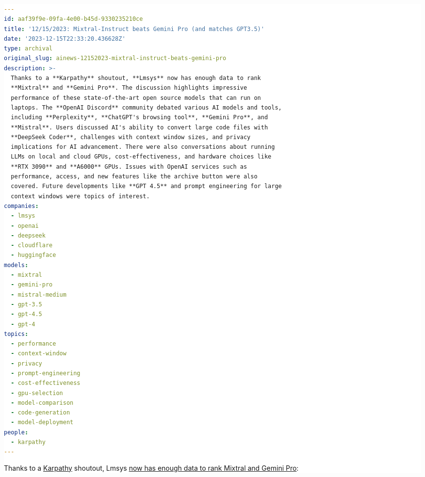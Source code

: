 ```yaml
---
id: aaf39f9e-09fa-4e00-b45d-9330235210ce
title: '12/15/2023: Mixtral-Instruct beats Gemini Pro (and matches GPT3.5)'
date: '2023-12-15T22:33:20.436628Z'
type: archival
original_slug: ainews-12152023-mixtral-instruct-beats-gemini-pro
description: >-
  Thanks to a **Karpathy** shoutout, **Lmsys** now has enough data to rank
  **Mixtral** and **Gemini Pro**. The discussion highlights impressive
  performance of these state-of-the-art open source models that can run on
  laptops. The **OpenAI Discord** community debated various AI models and tools,
  including **Perplexity**, **ChatGPT's browsing tool**, **Gemini Pro**, and
  **Mistral**. Users discussed AI's ability to convert large code files with
  **DeepSeek Coder**, challenges with context window sizes, and privacy
  implications for AI advancement. There were also conversations about running
  LLMs on local and cloud GPUs, cost-effectiveness, and hardware choices like
  **RTX 3090** and **A6000** GPUs. Issues with OpenAI services such as
  performance, access, and new features like the archive button were also
  covered. Future developments like **GPT 4.5** and prompt engineering for large
  context windows were topics of interest.
companies:
  - lmsys
  - openai
  - deepseek
  - cloudflare
  - huggingface
models:
  - mixtral
  - gemini-pro
  - mistral-medium
  - gpt-3.5
  - gpt-4.5
  - gpt-4
topics:
  - performance
  - context-window
  - privacy
  - prompt-engineering
  - cost-effectiveness
  - gpu-selection
  - model-comparison
  - code-generation
  - model-deployment
people:
  - karpathy
---
```



Thanks to a [Karpathy](https://twitter.com/karpathy/status/1734687074350166089) shoutout, Lmsys  [now has enough data to rank Mixtral and Gemini Pro](https://twitter.com/lmsysorg/status/1735729398672716114/photo/1):
